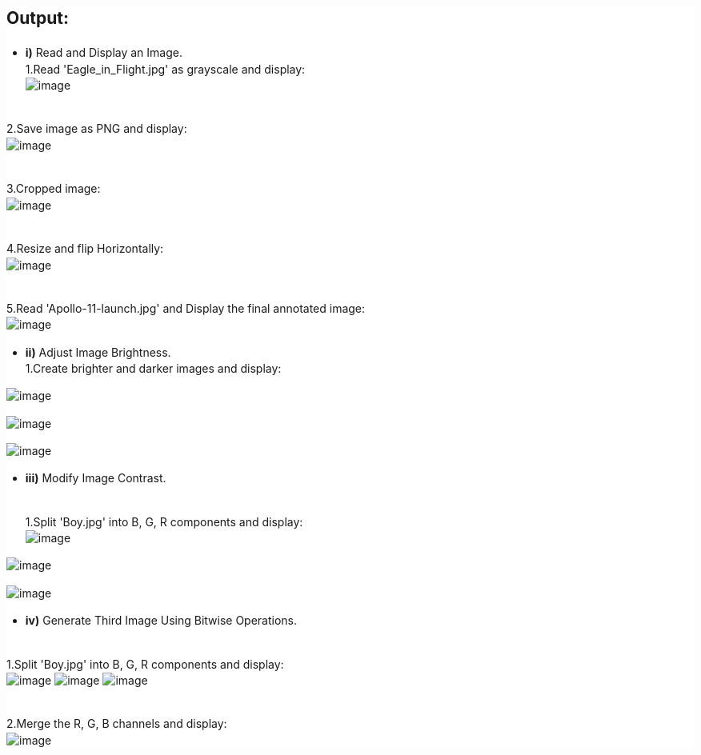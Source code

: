 ## Output:
- **i)** Read and Display an Image.
 <BR>1.Read 'Eagle_in_Flight.jpg' as grayscale and display:<BR>
![image](https://github.com/user-attachments/assets/ce5d710f-a95e-4ac3-a125-b0643bc2e019)


<BR>2.Save image as PNG and display:<BR>
![image](https://github.com/user-attachments/assets/57ed00b5-f6e0-4150-a721-fe02696de904)


<BR>3.Cropped image:<BR>
![image](https://github.com/user-attachments/assets/b11bff8a-7e1c-45b2-97c2-0219ba4b8aca)


<BR>4.Resize and flip Horizontally:<BR>
![image](https://github.com/user-attachments/assets/86d56ba1-6ea8-47b9-94f8-f57f82705aa9)


<BR>5.Read 'Apollo-11-launch.jpg' and Display the final annotated image:<BR>
![image](https://github.com/user-attachments/assets/febd27e3-cf91-4b82-82f5-1f714e8fb88b)


- **ii)** Adjust Image Brightness.
  <BR>1.Create brighter and darker images and display:

![image](https://github.com/user-attachments/assets/6d5b24bc-f9a7-4b2c-82d0-c7a613c43329)

![image](https://github.com/user-attachments/assets/4f1e10cc-452d-4543-b72e-55ea78731be9)

![image](https://github.com/user-attachments/assets/8d9885a5-a0a8-4b27-afb6-6123740b5d63)

- **iii)** Modify Image Contrast.
  
  <BR>1.Split 'Boy.jpg' into B, G, R components and display:<BR>
  ![image](https://github.com/user-attachments/assets/4b02e8f3-bbfd-49d0-8725-919e7d786eb7)

![image](https://github.com/user-attachments/assets/07b2e026-f0df-4151-abba-85658875a5b7)

![image](https://github.com/user-attachments/assets/5e5513e3-9b1d-47a1-9b26-2586b0c8658d)

- **iv)** Generate Third Image Using Bitwise Operations.
  
<BR>1.Split 'Boy.jpg' into B, G, R components and display:<BR>
![image](https://github.com/user-attachments/assets/f97d631d-06f0-4476-9ea8-e8da57bc42ca)
![image](https://github.com/user-attachments/assets/f40b7223-f811-445a-ba9c-a618592fc691)
![image](https://github.com/user-attachments/assets/5a1b83c1-78ab-4ad3-908d-a423db3b1364)

<BR>2.Merge the R, G, B channels and display:<BR>
![image](https://github.com/user-attachments/assets/48949767-8949-4ab1-9a8e-0644a8446918)
